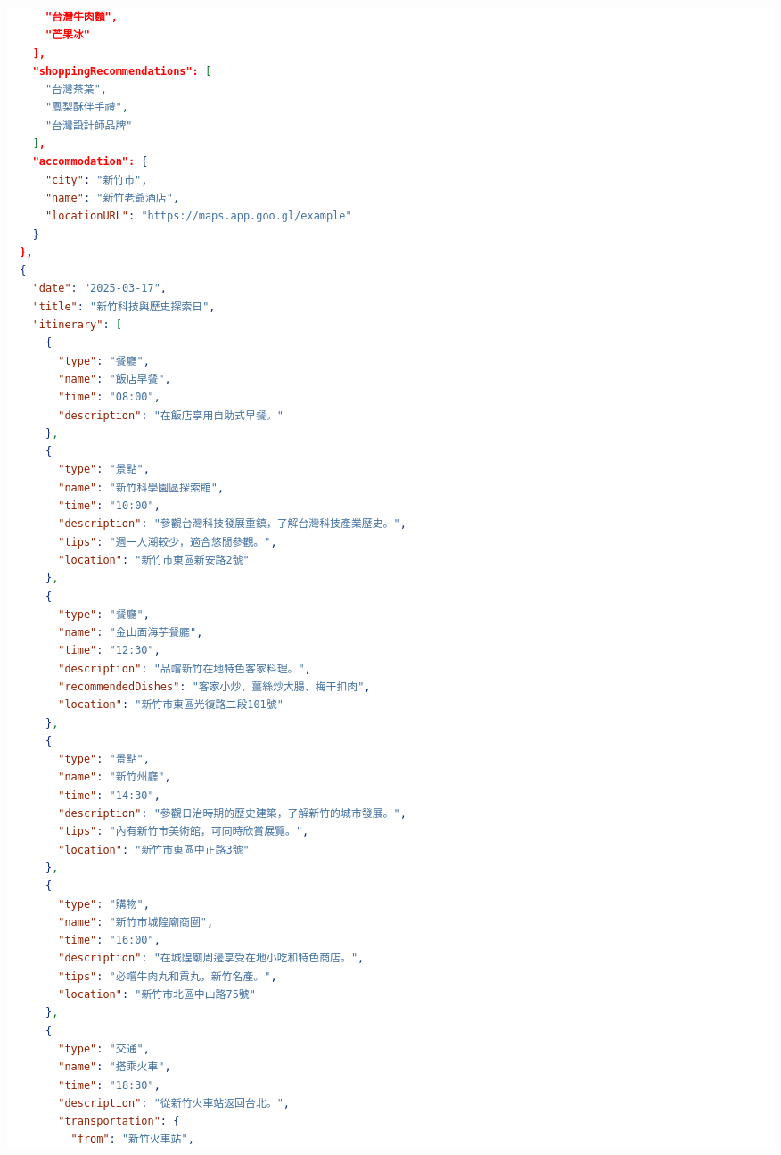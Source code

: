 ```json
      "台灣牛肉麵",
      "芒果冰"
    ],
    "shoppingRecommendations": [
      "台灣茶葉",
      "鳳梨酥伴手禮",
      "台灣設計師品牌"
    ],
    "accommodation": {
      "city": "新竹市",
      "name": "新竹老爺酒店",
      "locationURL": "https://maps.app.goo.gl/example"
    }
  },
  {
    "date": "2025-03-17",
    "title": "新竹科技與歷史探索日",
    "itinerary": [
      {
        "type": "餐廳",
        "name": "飯店早餐",
        "time": "08:00",
        "description": "在飯店享用自助式早餐。"
      },
      {
        "type": "景點",
        "name": "新竹科學園區探索館",
        "time": "10:00",
        "description": "參觀台灣科技發展重鎮，了解台灣科技產業歷史。",
        "tips": "週一人潮較少，適合悠閒參觀。",
        "location": "新竹市東區新安路2號"
      },
      {
        "type": "餐廳",
        "name": "金山面海芋餐廳",
        "time": "12:30",
        "description": "品嚐新竹在地特色客家料理。",
        "recommendedDishes": "客家小炒、薑絲炒大腸、梅干扣肉",
        "location": "新竹市東區光復路二段101號"
      },
      {
        "type": "景點",
        "name": "新竹州廳",
        "time": "14:30",
        "description": "參觀日治時期的歷史建築，了解新竹的城市發展。",
        "tips": "內有新竹市美術館，可同時欣賞展覽。",
        "location": "新竹市東區中正路3號"
      },
      {
        "type": "購物",
        "name": "新竹市城隍廟商圈",
        "time": "16:00",
        "description": "在城隍廟周邊享受在地小吃和特色商店。",
        "tips": "必嚐牛肉丸和貢丸，新竹名產。",
        "location": "新竹市北區中山路75號"
      },
      {
        "type": "交通",
        "name": "搭乘火車",
        "time": "18:30",
        "description": "從新竹火車站返回台北。",
        "transportation": {
          "from": "新竹火車站",
```